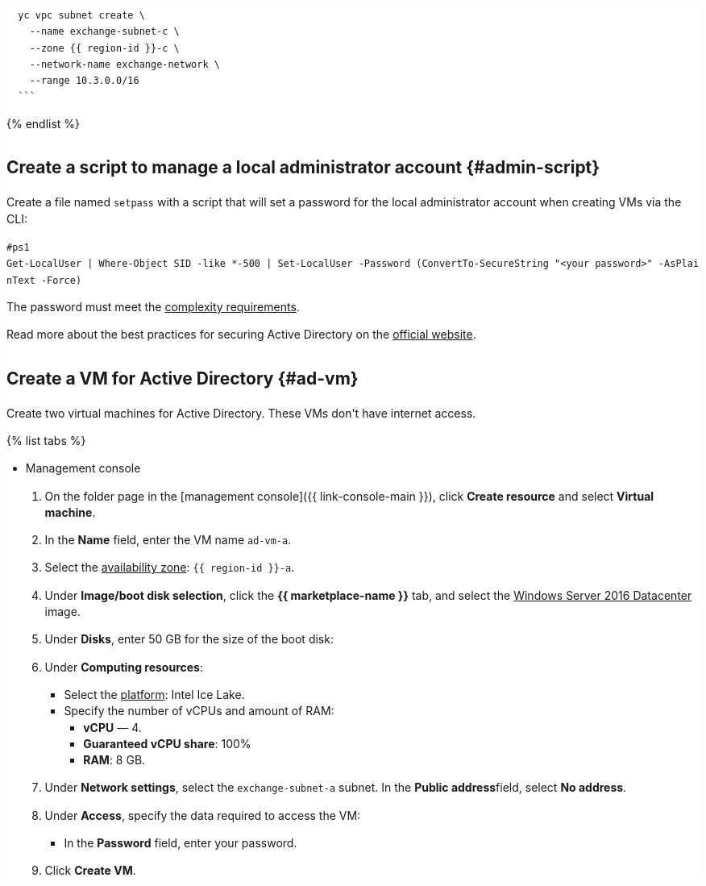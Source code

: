       yc vpc subnet create \
        --name exchange-subnet-c \
        --zone {{ region-id }}-c \
        --network-name exchange-network \
        --range 10.3.0.0/16
      ```

   {% endlist %}


## Create a script to manage a local administrator account {#admin-script}

Create a file named `setpass` with a script that will set a password for the local administrator account when creating VMs via the CLI:

```
#ps1
Get-LocalUser | Where-Object SID -like *-500 | Set-LocalUser -Password (ConvertTo-SecureString "<your password>" -AsPlainText -Force)
```

The password must meet the [complexity requirements](https://docs.microsoft.com/en-us/windows/security/threat-protection/security-policy-settings/password-must-meet-complexity-requirements#reference).

Read more about the best practices for securing Active Directory on the [official website](https://docs.microsoft.com/en-us/windows-server/identity/ad-ds/plan/security-best-practices/best-practices-for-securing-active-directory).

## Create a VM for Active Directory {#ad-vm}

Create two virtual machines for Active Directory. These VMs don't have internet access.

{% list tabs %}

- Management console

   1. On the folder page in the [management console]({{ link-console-main }}), click **Create resource** and select **Virtual machine**.
   1. In the **Name** field, enter the VM name `ad-vm-a`.
   1. Select the [availability zone](../../overview/concepts/geo-scope.md): `{{ region-id }}-a`.
   1. Under **Image/boot disk selection**, click the **{{ marketplace-name }}** tab, and select the [Windows Server 2016 Datacenter](/marketplace/products/yc/windows-server-2016-datacenter) image.
   1. Under **Disks**, enter 50 GB for the size of the boot disk:
   1. Under **Computing resources**:
      * Select the [platform](../../compute/concepts/vm-platforms.md): Intel Ice Lake.
      * Specify the number of vCPUs and amount of RAM:
         * **vCPU** — 4.
         * **Guaranteed vCPU share**: 100%
         * **RAM**: 8 GB.

   1. Under **Network settings**, select the `exchange-subnet-a` subnet. In the **Public address**field, select **No address**.
   1. Under **Access**, specify the data required to access the VM:
      * In the **Password** field, enter your password.
   1. Click **Create VM**.
